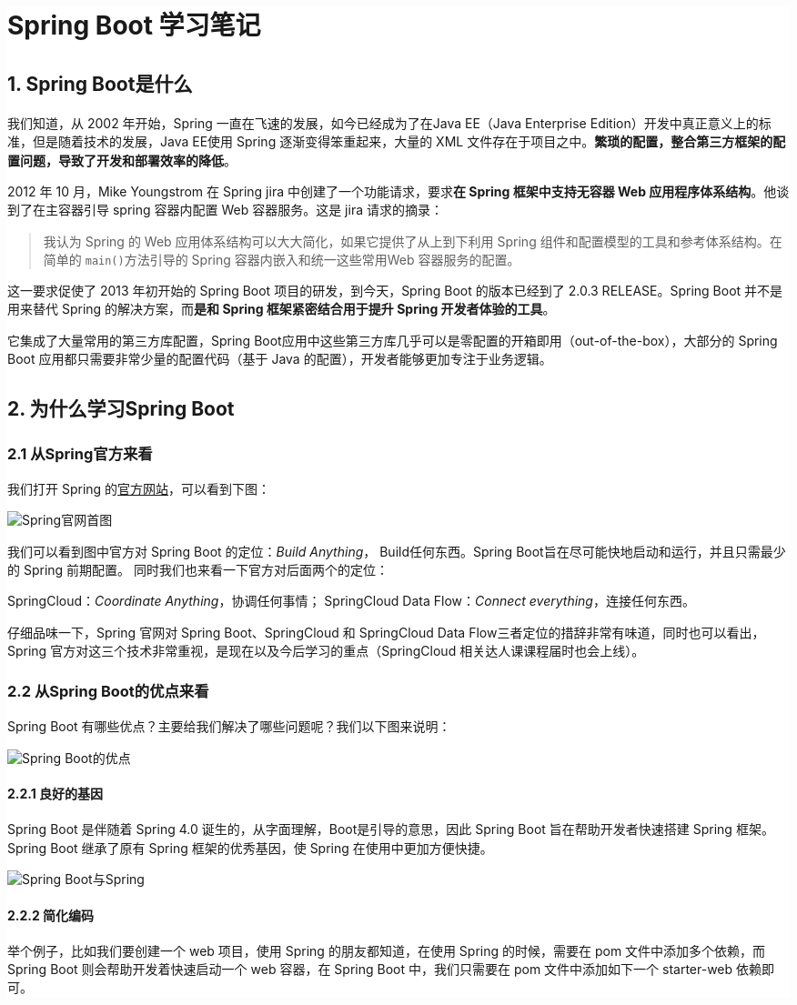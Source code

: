 # Spring Boot 学习笔记



## 1. Spring Boot是什么

我们知道，从 2002 年开始，Spring 一直在飞速的发展，如今已经成为了在Java EE（Java Enterprise Edition）开发中真正意义上的标准，但是随着技术的发展，Java EE使用 Spring 逐渐变得笨重起来，大量的 XML 文件存在于项目之中。**繁琐的配置，整合第三方框架的配置问题，导致了开发和部署效率的降低**。  

2012 年 10 月，Mike Youngstrom 在 Spring jira 中创建了一个功能请求，要求**在 Spring 框架中支持无容器 Web 应用程序体系结构**。他谈到了在主容器引导 spring 容器内配置 Web 容器服务。这是 jira 请求的摘录：

> 我认为 Spring 的 Web 应用体系结构可以大大简化，如果它提供了从上到下利用 Spring 组件和配置模型的工具和参考体系结构。在简单的 `main()`方法引导的 Spring 容器内嵌入和统一这些常用Web 容器服务的配置。 

这一要求促使了 2013 年初开始的 Spring Boot 项目的研发，到今天，Spring Boot 的版本已经到了 2.0.3 RELEASE。Spring Boot 并不是用来替代 Spring 的解决方案，而**是和 Spring 框架紧密结合用于提升 Spring 开发者体验的工具**。

它集成了大量常用的第三方库配置，Spring Boot应用中这些第三方库几乎可以是零配置的开箱即用（out-of-the-box），大部分的 Spring Boot 应用都只需要非常少量的配置代码（基于 Java 的配置），开发者能够更加专注于业务逻辑。   

## 2. 为什么学习Spring Boot

### 2.1 从Spring官方来看

我们打开 Spring 的[官方网站](http://spring.io/)，可以看到下图：  

![Spring官网首图](https://images.gitbook.cn/98fda7f0-8656-11e8-8675-5537a701ae7d)

我们可以看到图中官方对 Spring Boot 的定位：*Build Anything*， Build任何东西。Spring Boot旨在尽可能快地启动和运行，并且只需最少的 Spring 前期配置。  同时我们也来看一下官方对后面两个的定位：  

SpringCloud：*Coordinate Anything*，协调任何事情；
SpringCloud Data Flow：*Connect everything*，连接任何东西。

仔细品味一下，Spring 官网对 Spring Boot、SpringCloud 和 SpringCloud Data Flow三者定位的措辞非常有味道，同时也可以看出，Spring 官方对这三个技术非常重视，是现在以及今后学习的重点（SpringCloud 相关达人课课程届时也会上线）。

### 2.2 从Spring Boot的优点来看

Spring Boot 有哪些优点？主要给我们解决了哪些问题呢？我们以下图来说明：

![Spring Boot的优点](https://images.gitbook.cn/e17b8c40-8656-11e8-8a91-d70bc2d847c5)

#### 2.2.1 良好的基因

Spring Boot 是伴随着 Spring 4.0 诞生的，从字面理解，Boot是引导的意思，因此 Spring Boot 旨在帮助开发者快速搭建 Spring 框架。Spring Boot 继承了原有 Spring 框架的优秀基因，使 Spring 在使用中更加方便快捷。

![Spring Boot与Spring](https://images.gitbook.cn/00078650-8657-11e8-87de-d910a3ee087e)

#### 2.2.2 简化编码

举个例子，比如我们要创建一个 web 项目，使用 Spring 的朋友都知道，在使用 Spring 的时候，需要在 pom 文件中添加多个依赖，而 Spring Boot 则会帮助开发着快速启动一个 web 容器，在 Spring Boot 中，我们只需要在 pom 文件中添加如下一个 starter-web 依赖即可。
